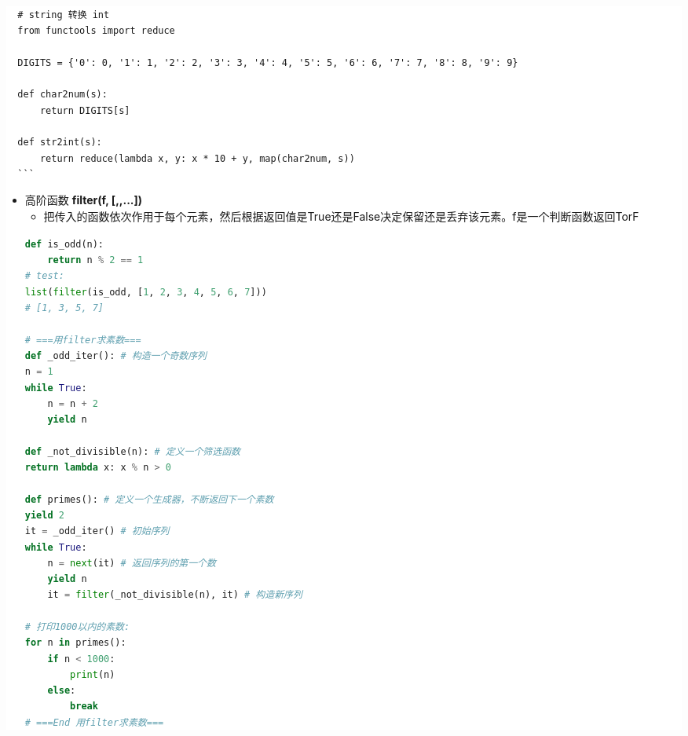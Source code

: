 	  # string 转换 int
	  from functools import reduce

      DIGITS = {'0': 0, '1': 1, '2': 2, '3': 3, '4': 4, '5': 5, '6': 6, '7': 7, '8': 8, '9': 9}
      
      def char2num(s):
          return DIGITS[s]
      
      def str2int(s):
          return reduce(lambda x, y: x * 10 + y, map(char2num, s))
      ```

   - 高阶函数 **filter(f, [,,...])**
      - 把传入的函数依次作用于每个元素，然后根据返回值是True还是False决定保留还是丢弃该元素。f是一个判断函数返回TorF
	  ``` python
	  def is_odd(n):
		  return n % 2 == 1
      # test:
	  list(filter(is_odd, [1, 2, 3, 4, 5, 6, 7]))
	  # [1, 3, 5, 7]

	  # ===用filter求素数===
	  def _odd_iter(): # 构造一个奇数序列
      n = 1
      while True:
          n = n + 2
          yield n

      def _not_divisible(n): # 定义一个筛选函数
      return lambda x: x % n > 0

	  def primes(): # 定义一个生成器，不断返回下一个素数
      yield 2
      it = _odd_iter() # 初始序列
      while True:
          n = next(it) # 返回序列的第一个数
          yield n
          it = filter(_not_divisible(n), it) # 构造新序列

      # 打印1000以内的素数:
      for n in primes():
          if n < 1000:
              print(n)
          else:
              break
      # ===End 用filter求素数===
